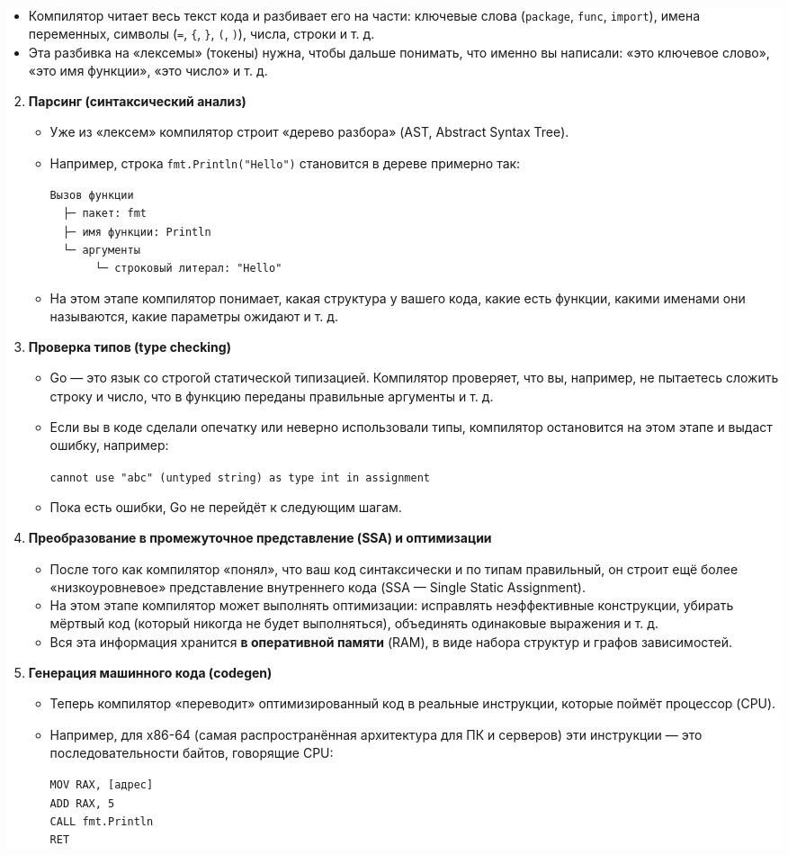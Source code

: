    - Компилятор читает весь текст кода и разбивает его на части: ключевые слова (`package`, `func`, `import`), имена переменных, символы (`=`, `{`, `}`, `(`, `)`), числа, строки и т. д.
   - Эта разбивка на «лексемы» (токены) нужна, чтобы дальше понимать, что именно вы написали: «это ключевое слово», «это имя функции», «это число» и т. д.

2. **Парсинг (синтаксический анализ)**

   - Уже из «лексем» компилятор строит «дерево разбора» (AST, Abstract Syntax Tree).
   - Например, строка `fmt.Println("Hello")` становится в дереве примерно так:

     ```
     Вызов функции
       ├─ пакет: fmt
       ├─ имя функции: Println
       └─ аргументы
            └─ строковый литерал: "Hello"
     ```

   - На этом этапе компилятор понимает, какая структура у вашего кода, какие есть функции, какими именами они называются, какие параметры ожидают и т. д.

3. **Проверка типов (type checking)**

   - Go — это язык со строгой статической типизацией. Компилятор проверяет, что вы, например, не пытаетесь сложить строку и число, что в функцию переданы правильные аргументы и т. д.
   - Если вы в коде сделали опечатку или неверно использовали типы, компилятор остановится на этом этапе и выдаст ошибку, например:

     ```
     cannot use "abc" (untyped string) as type int in assignment
     ```

   - Пока есть ошибки, Go не перейдёт к следующим шагам.

4. **Преобразование в промежуточное представление (SSA) и оптимизации**

   - После того как компилятор «понял», что ваш код синтаксически и по типам правильный, он строит ещё более «низкоуровневое» представление внутреннего кода (SSA — Single Static Assignment).
   - На этом этапе компилятор может выполнять оптимизации: исправлять неэффективные конструкции, убирать мёртвый код (который никогда не будет выполняться), объединять одинаковые выражения и т. д.
   - Вся эта информация хранится **в оперативной памяти** (RAM), в виде набора структур и графов зависимостей.

5. **Генерация машинного кода (codegen)**

   - Теперь компилятор «переводит» оптимизированный код в реальные инструкции, которые поймёт процессор (CPU).
   - Например, для x86-64 (самая распространённая архитектура для ПК и серверов) эти инструкции — это последовательности байтов, говорящие CPU:

     ```
     MOV RAX, [адрес]
     ADD RAX, 5
     CALL fmt.Println
     RET
     ```
